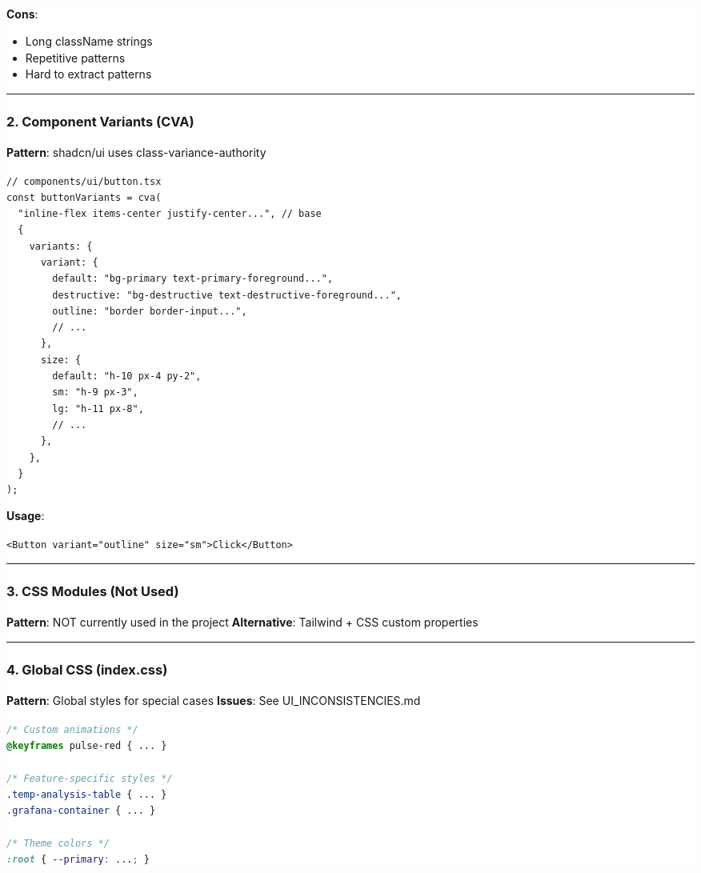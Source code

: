 **Cons**:
- Long className strings
- Repetitive patterns
- Hard to extract patterns

---

### 2. Component Variants (CVA)
**Pattern**: shadcn/ui uses class-variance-authority

```tsx
// components/ui/button.tsx
const buttonVariants = cva(
  "inline-flex items-center justify-center...", // base
  {
    variants: {
      variant: {
        default: "bg-primary text-primary-foreground...",
        destructive: "bg-destructive text-destructive-foreground...",
        outline: "border border-input...",
        // ...
      },
      size: {
        default: "h-10 px-4 py-2",
        sm: "h-9 px-3",
        lg: "h-11 px-8",
        // ...
      },
    },
  }
);
```

**Usage**:
```tsx
<Button variant="outline" size="sm">Click</Button>
```

---

### 3. CSS Modules (Not Used)
**Pattern**: NOT currently used in the project
**Alternative**: Tailwind + CSS custom properties

---

### 4. Global CSS (index.css)
**Pattern**: Global styles for special cases
**Issues**: See UI_INCONSISTENCIES.md

```css
/* Custom animations */
@keyframes pulse-red { ... }

/* Feature-specific styles */
.temp-analysis-table { ... }
.grafana-container { ... }

/* Theme colors */
:root { --primary: ...; }
```
